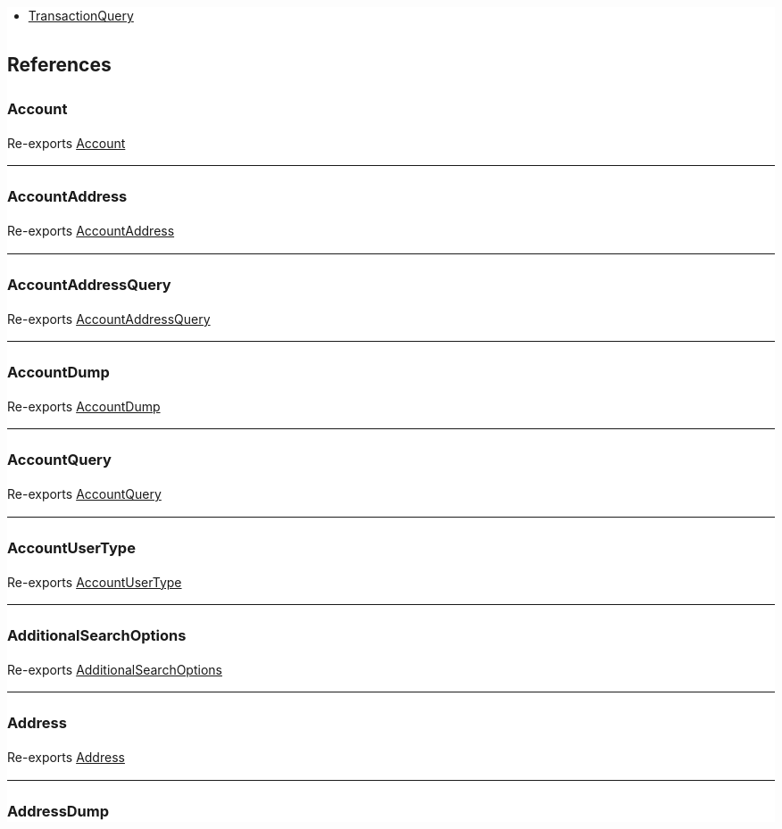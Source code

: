 - [TransactionQuery](index.md#transactionquery)

## References

### Account

Re-exports [Account](../classes/Account.Account.md)

___

### AccountAddress

Re-exports [AccountAddress](../classes/AccountAddress.AccountAddress.md)

___

### AccountAddressQuery

Re-exports [AccountAddressQuery](../classes/AccountAddressQuery.AccountAddressQuery.md)

___

### AccountDump

Re-exports [AccountDump](../classes/AccountDump.AccountDump.md)

___

### AccountQuery

Re-exports [AccountQuery](../classes/AccountQuery.AccountQuery.md)

___

### AccountUserType

Re-exports [AccountUserType](../enums/AccountUserType.AccountUserType.md)

___

### AdditionalSearchOptions

Re-exports [AdditionalSearchOptions](../classes/AdditionalSearchOptions.AdditionalSearchOptions.md)

___

### Address

Re-exports [Address](../classes/Address.Address.md)

___

### AddressDump

